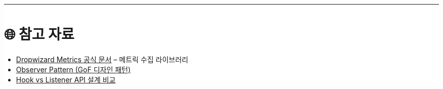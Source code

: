 ```kotlin
```

---

# 🌐 참고 자료

* [Dropwizard Metrics 공식 문서](https://metrics.dropwizard.io/4.2.0) – 메트릭 수집 라이브러리
* [Observer Pattern (GoF 디자인 패턴)](https://refactoring.guru/design-patterns/observer)
* [Hook vs Listener API 설계 비교](https://martinfowler.com/articles/injection.html)

